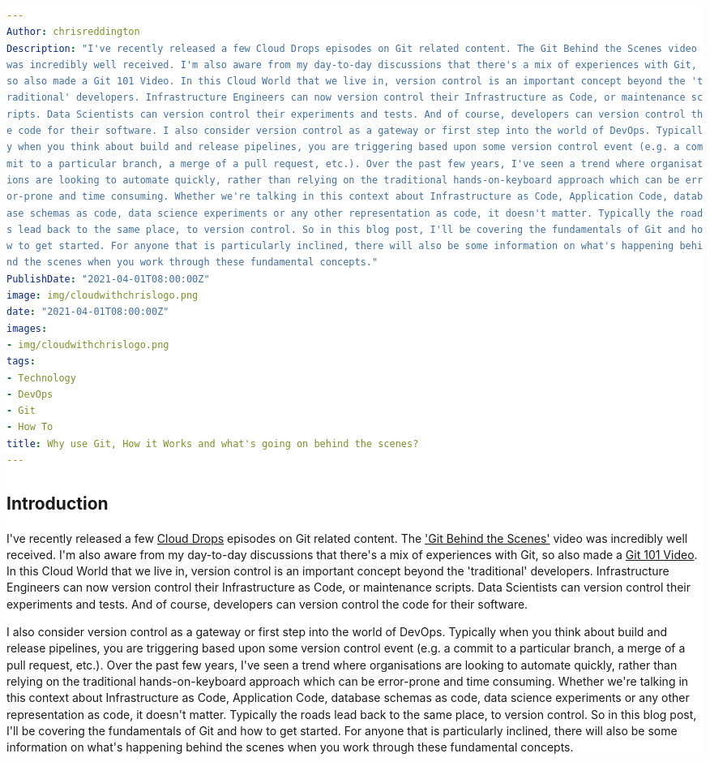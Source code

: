 ```yaml
---
Author: chrisreddington
Description: "I've recently released a few Cloud Drops episodes on Git related content. The Git Behind the Scenes video was incredibly well received. I'm also aware from my day-to-day discussions that there's a mix of experiences with Git, so also made a Git 101 Video. In this Cloud World that we live in, version control is an important concept beyond the 'traditional' developers. Infrastructure Engineers can now version control their Infrastructure as Code, or maintenance scripts. Data Scientists can version control their experiments and tests. And of course, developers can version control the code for their software. I also consider version control as a gateway or first step into the world of DevOps. Typically when you think about build and release pipelines, you are triggering based upon some version control event (e.g. a commit to a particular branch, a merge of a pull request, etc.). Over the past few years, I've seen a trend where organisations are looking to automate quickly, rather than relying on the traditional hands-on-keyboard approach which can be error-prone and time consuming. Whether we're talking in this context about Infrastructure as Code, Application Code, database schemas as code, data science experiments or any other representation as code, it doesn't matter. Typically the roads lead back to the same place, to version control. So in this blog post, I'll be covering the fundamentals of Git and how to get started. For anyone that is particularly inclined, there will also be some information on what's happening behind the scenes when you work through these fundamental concepts."
PublishDate: "2021-04-01T08:00:00Z"
image: img/cloudwithchrislogo.png
date: "2021-04-01T08:00:00Z"
images:
- img/cloudwithchrislogo.png
tags:
- Technology
- DevOps
- Git
- How To
title: Why use Git, How it Works and what's going on behind the scenes?
---
```

## Introduction

I've recently released a few [Cloud Drops](/series/cloud-drops) episodes on Git related content. The ['Git Behind the Scenes'](/episode/cloud-drops-git-behind-scenes) video was incredibly well received. I'm also aware from my day-to-day discussions that there's a mix of experiences with Git, so also made a [Git 101 Video](/episode/cloud-drops-git-101). In this Cloud World that we live in, version control is an important concept beyond the 'traditional' developers. Infrastructure Engineers can now version control their Infrastructure as Code, or maintenance scripts. Data Scientists can version control their experiments and tests. And of course, developers can version control the code for their software.

I also consider version control as a gateway or first step into the world of DevOps. Typically when you think about build and release pipelines, you are triggering based upon some version control event (e.g. a commit to a particular branch, a merge of a pull request, etc.). Over the past few years, I've seen a trend where organisations are looking to automate quickly, rather than relying on the traditional hands-on-keyboard approach which can be error-prone and time consuming. Whether we're talking in this context about Infrastructure as Code, Application Code, database schemas as code, data science experiments or any other representation as code, it doesn't matter. Typically the roads lead back to the same place, to version control. So in this blog post, I'll be covering the fundamentals of Git and how to get started. For anyone that is particularly inclined, there will also be some information on what's happening behind the scenes when you work through these fundamental concepts.

